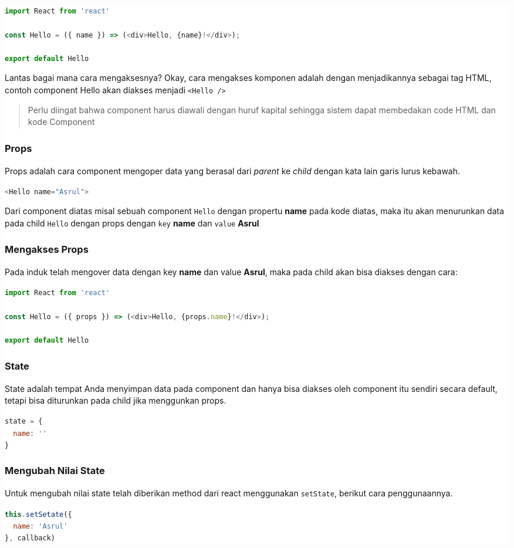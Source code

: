 ```javascript
import React from 'react'

const Hello = ({ name }) => (<div>Hello, {name}!</div>);

export default Hello
```

Lantas bagai mana cara mengaksesnya?
Okay, cara mengakses komponen adalah dengan menjadikannya sebagai tag HTML, contoh component Hello akan diakses menjadi `<Hello />`

> Perlu diingat bahwa component harus diawali dengan huruf kapital sehingga sistem dapat membedakan code HTML dan kode Component

### Props
Props adalah cara component mengoper data yang berasal dari *parent* ke *child* dengan kata lain garis lurus kebawah.

```javascript
<Hello name="Asrul">
```
Dari component diatas misal sebuah component `Hello` dengan propertu **name** pada kode diatas, maka itu akan menurunkan data pada child `Hello` dengan props dengan `key` **name** dan `value` **Asrul**

### Mengakses Props
Pada induk telah mengover data dengan key **name** dan value **Asrul**, maka pada child akan bisa diakses dengan cara:

```javascript
import React from 'react'

const Hello = ({ props }) => (<div>Hello, {props.name}!</div>);

export default Hello
```

### State
State adalah tempat Anda menyimpan data pada component dan hanya bisa diakses oleh component itu sendiri secara default, tetapi bisa diturunkan pada child jika menggunkan props.

```javascript
state = {
  name: ''
}
```

### Mengubah Nilai State
Untuk mengubah nilai state telah diberikan method dari react menggunakan `setState`, berikut cara penggunaannya.
```javascript
this.setSetate({
  name: 'Asrul'
}, callback)
```
